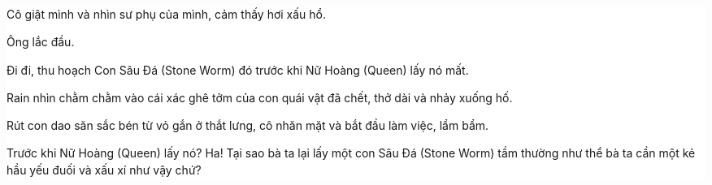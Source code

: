 Cô giật mình và nhìn sư phụ của mình, cảm thấy hơi xấu hổ.

Ông lắc đầu.

Đi đi, thu hoạch Con Sâu Đá (Stone Worm) đó trước khi Nữ Hoàng (Queen) lấy nó mất.

Rain nhìn chằm chằm vào cái xác ghê tởm của con quái vật đã chết, thở dài và nhảy xuống hố.

Rút con dao săn sắc bén từ vỏ gắn ở thắt lưng, cô nhăn mặt và bắt đầu làm việc, lẩm bẩm.

Trước khi Nữ Hoàng (Queen) lấy nó? Ha! Tại sao bà ta lại lấy một con Sâu Đá (Stone Worm) tầm thường như thể bà ta cần một kẻ hầu yếu đuối và xấu xí như vậy chứ?